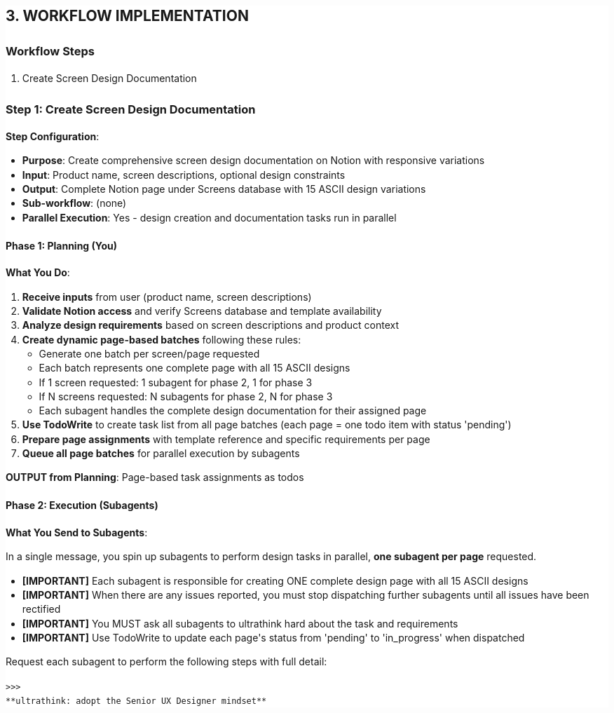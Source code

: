 ## 3. WORKFLOW IMPLEMENTATION

### Workflow Steps

1. Create Screen Design Documentation

### Step 1: Create Screen Design Documentation

**Step Configuration**:

- **Purpose**: Create comprehensive screen design documentation on Notion with responsive variations
- **Input**: Product name, screen descriptions, optional design constraints
- **Output**: Complete Notion page under Screens database with 15 ASCII design variations
- **Sub-workflow**: (none)
- **Parallel Execution**: Yes - design creation and documentation tasks run in parallel

#### Phase 1: Planning (You)

**What You Do**:

1. **Receive inputs** from user (product name, screen descriptions)
2. **Validate Notion access** and verify Screens database and template availability
3. **Analyze design requirements** based on screen descriptions and product context
4. **Create dynamic page-based batches** following these rules:
   - Generate one batch per screen/page requested
   - Each batch represents one complete page with all 15 ASCII designs
   - If 1 screen requested: 1 subagent for phase 2, 1 for phase 3
   - If N screens requested: N subagents for phase 2, N for phase 3
   - Each subagent handles the complete design documentation for their assigned page
5. **Use TodoWrite** to create task list from all page batches (each page = one todo item with status 'pending')
6. **Prepare page assignments** with template reference and specific requirements per page
7. **Queue all page batches** for parallel execution by subagents

**OUTPUT from Planning**: Page-based task assignments as todos

#### Phase 2: Execution (Subagents)

**What You Send to Subagents**:

In a single message, you spin up subagents to perform design tasks in parallel, **one subagent per page** requested.

- **[IMPORTANT]** Each subagent is responsible for creating ONE complete design page with all 15 ASCII designs
- **[IMPORTANT]** When there are any issues reported, you must stop dispatching further subagents until all issues have been rectified
- **[IMPORTANT]** You MUST ask all subagents to ultrathink hard about the task and requirements
- **[IMPORTANT]** Use TodoWrite to update each page's status from 'pending' to 'in_progress' when dispatched

Request each subagent to perform the following steps with full detail:

    >>>
    **ultrathink: adopt the Senior UX Designer mindset**
